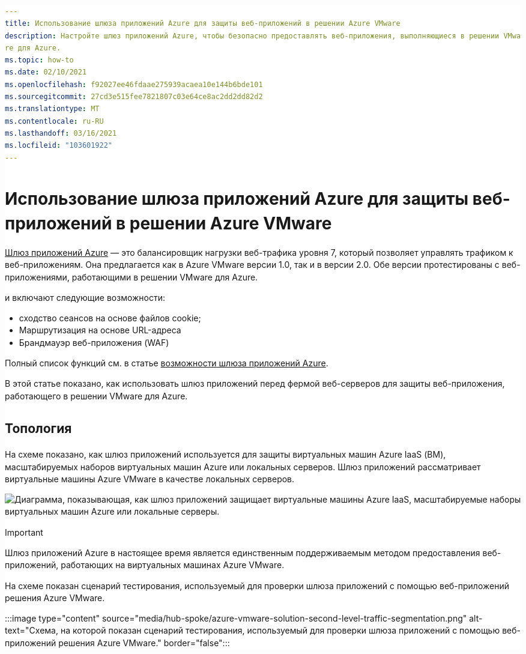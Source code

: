 ```yaml
---
title: Использование шлюза приложений Azure для защиты веб-приложений в решении Azure VMware
description: Настройте шлюз приложений Azure, чтобы безопасно предоставлять веб-приложения, выполняющиеся в решении VMware для Azure.
ms.topic: how-to
ms.date: 02/10/2021
ms.openlocfilehash: f92027ee46fdaae275939acaea10e144b6bde101
ms.sourcegitcommit: 27cd3e515fee7821807c03e64ce8ac2dd2dd82d2
ms.translationtype: MT
ms.contentlocale: ru-RU
ms.lasthandoff: 03/16/2021
ms.locfileid: "103601922"
---
```

# <a name="use-azure-application-gateway-to-protect-your-web-apps-on-azure-vmware-solution"></a>Использование шлюза приложений Azure для защиты веб-приложений в решении Azure VMware

[Шлюз приложений Azure](https://azure.microsoft.com/services/application-gateway/) — это балансировщик нагрузки веб-трафика уровня 7, который позволяет управлять трафиком к веб-приложениям. Она предлагается как в Azure VMware версии 1.0, так и в версии 2.0. Обе версии протестированы с веб-приложениями, работающими в решении VMware для Azure.

и включают следующие возможности: 
- сходство сеансов на основе файлов cookie;
- Маршрутизация на основе URL-адреса
- Брандмауэр веб-приложения (WAF)

Полный список функций см. в статье [возможности шлюза приложений Azure](../application-gateway/features.md). 

В этой статье показано, как использовать шлюз приложений перед фермой веб-серверов для защиты веб-приложения, работающего в решении VMware для Azure. 

## <a name="topology"></a>Топология
На схеме показано, как шлюз приложений используется для защиты виртуальных машин Azure IaaS (ВМ), масштабируемых наборов виртуальных машин Azure или локальных серверов. Шлюз приложений рассматривает виртуальные машины Azure VMware в качестве локальных серверов. 

![Диаграмма, показывающая, как шлюз приложений защищает виртуальные машины Azure IaaS, масштабируемые наборы виртуальных машин Azure или локальные серверы.](media/protect-azure-vmware-solution-with-application-gateway/app-gateway-protects.png)

> [!IMPORTANT]
> Шлюз приложений Azure в настоящее время является единственным поддерживаемым методом предоставления веб-приложений, работающих на виртуальных машинах Azure VMware.

На схеме показан сценарий тестирования, используемый для проверки шлюза приложений с помощью веб-приложений решения Azure VMware.

:::image type="content" source="media/hub-spoke/azure-vmware-solution-second-level-traffic-segmentation.png" alt-text="Схема, на которой показан сценарий тестирования, используемый для проверки шлюза приложений с помощью веб-приложений решения Azure VMware." border="false":::

